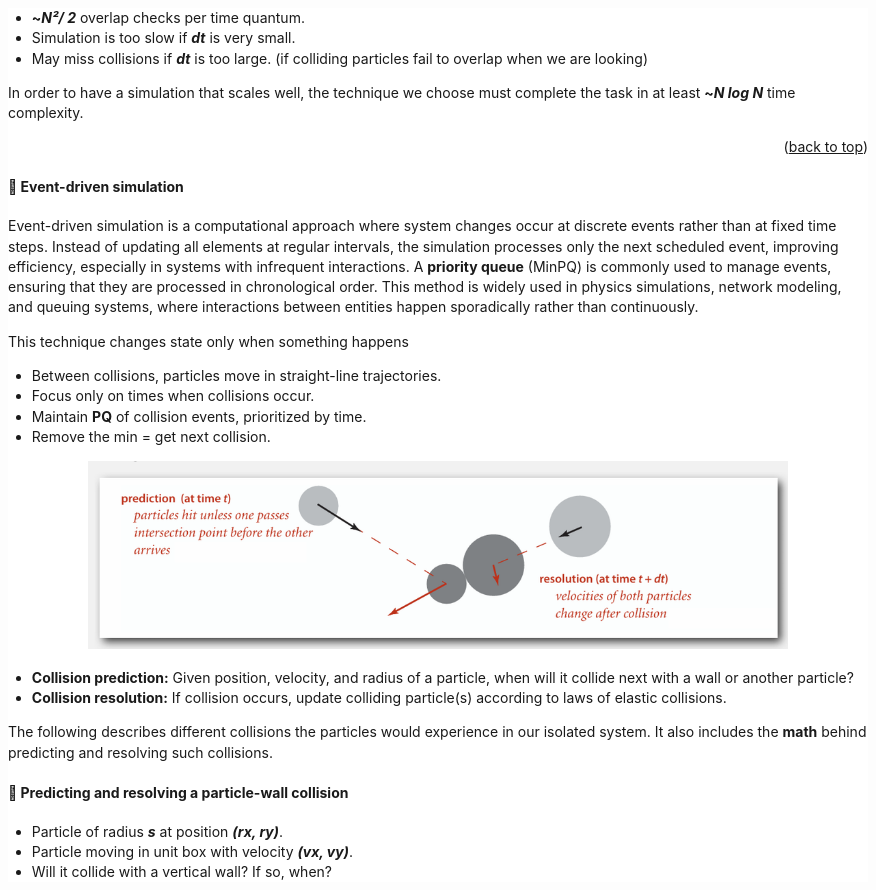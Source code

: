 - **~_N²/ 2_** overlap checks per time quantum.
- Simulation is too slow if **_dt_** is very small.
- May miss collisions if **_dt_** is too large. (if colliding particles fail to overlap when we are looking)

In order to have a simulation that scales well, the technique we choose must complete the task in at least **~_N log N_** time complexity.

<p align="right">(<a href="#readme-top">back to top</a>)</p>

#### 🥂 **Event-driven simulation**

Event-driven simulation is a computational approach where system changes occur at discrete events rather than at fixed time steps. Instead of updating all elements at regular intervals, the simulation processes only the next scheduled event, improving efficiency, especially in systems with infrequent interactions. A **priority queue** (MinPQ) is commonly used to manage events, ensuring that they are processed in chronological order. This method is widely used in physics simulations, network modeling, and queuing systems, where interactions between entities happen sporadically rather than continuously.

This technique changes state only when something happens

- Between collisions, particles move in straight-line trajectories.
- Focus only on times when collisions occur.
- Maintain **PQ** of collision events, prioritized by time.
- Remove the min = get next collision.

<div align="center">
    <img src="./images/prediction_and_resolution_in_event_driven_simulation.png" alt="prediction_and_resolution_in_event_driven_simulation.png" width="700px" />
</div>

- **Collision prediction:** Given position, velocity, and radius of a particle, when will it collide next with a wall or another particle?
- **Collision resolution:** If collision occurs, update colliding particle(s) according to laws of elastic collisions.

The following describes different collisions the particles would experience in our isolated system. It also includes the **math** behind predicting and resolving such collisions.

#### 🧱 **Predicting and resolving a particle-wall collision**

- Particle of radius **_s_** at position **_(rx, ry)_**.
- Particle moving in unit box with velocity **_(vx, vy)_**.
- Will it collide with a vertical wall? If so, when?
